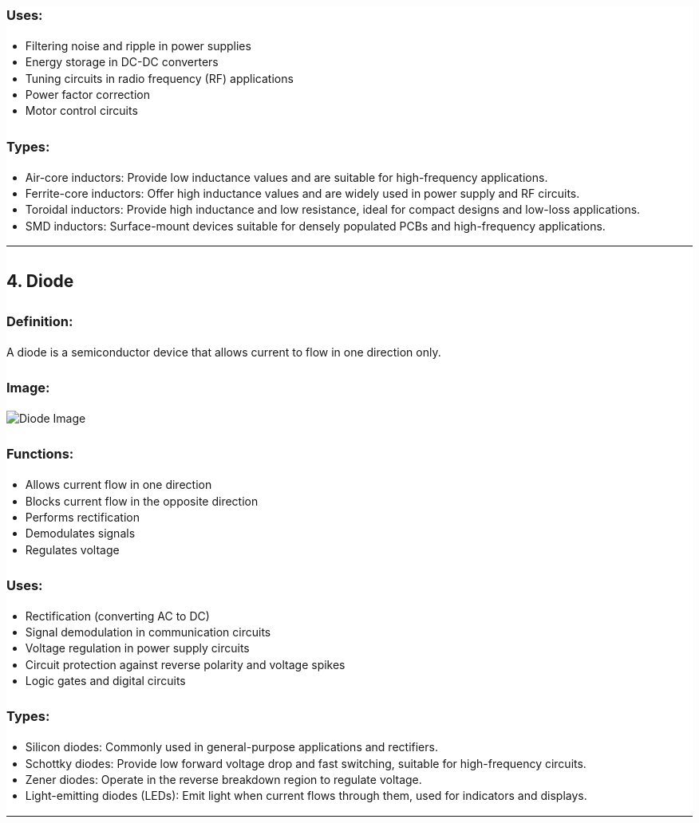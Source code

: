 ### Uses:
- Filtering noise and ripple in power supplies
- Energy storage in DC-DC converters
- Tuning circuits in radio frequency (RF) applications
- Power factor correction
- Motor control circuits

### Types:
- Air-core inductors: Provide low inductance values and are suitable for high-frequency applications.
- Ferrite-core inductors: Offer high inductance values and are widely used in power supply and RF circuits.
- Toroidal inductors: Provide high inductance and low resistance, ideal for compact designs and low-loss applications.
- SMD inductors: Surface-mount devices suitable for densely populated PCBs and high-frequency applications.

---

## 4. Diode

### Definition:
A diode is a semiconductor device that allows current to flow in one direction only.

### Image:
![Diode Image](diode_image.jpg)

### Functions:
- Allows current flow in one direction
- Blocks current flow in the opposite direction
- Performs rectification
- Demodulates signals
- Regulates voltage

### Uses:
- Rectification (converting AC to DC)
- Signal demodulation in communication circuits
- Voltage regulation in power supply circuits
- Circuit protection against reverse polarity and voltage spikes
- Logic gates and digital circuits

### Types:
- Silicon diodes: Commonly used in general-purpose applications and rectifiers.
- Schottky diodes: Provide low forward voltage drop and fast switching, suitable for high-frequency circuits.
- Zener diodes: Operate in the reverse breakdown region to regulate voltage.
- Light-emitting diodes (LEDs): Emit light when current flows through them, used for indicators and displays.

---